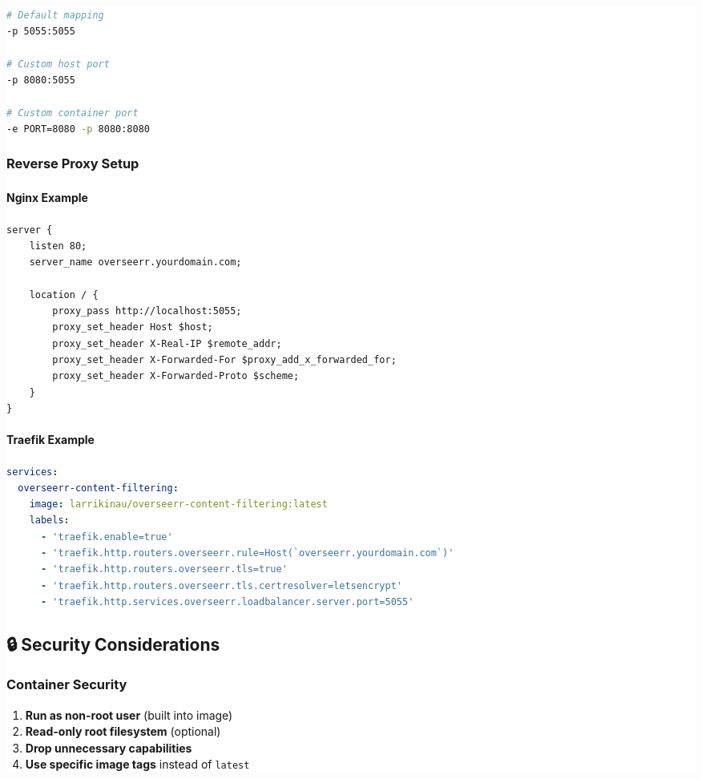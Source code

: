 ```bash
# Default mapping
-p 5055:5055

# Custom host port
-p 8080:5055

# Custom container port
-e PORT=8080 -p 8080:8080
```

### Reverse Proxy Setup

#### Nginx Example

```nginx
server {
    listen 80;
    server_name overseerr.yourdomain.com;

    location / {
        proxy_pass http://localhost:5055;
        proxy_set_header Host $host;
        proxy_set_header X-Real-IP $remote_addr;
        proxy_set_header X-Forwarded-For $proxy_add_x_forwarded_for;
        proxy_set_header X-Forwarded-Proto $scheme;
    }
}
```

#### Traefik Example

```yaml
services:
  overseerr-content-filtering:
    image: larrikinau/overseerr-content-filtering:latest
    labels:
      - 'traefik.enable=true'
      - 'traefik.http.routers.overseerr.rule=Host(`overseerr.yourdomain.com`)'
      - 'traefik.http.routers.overseerr.tls=true'
      - 'traefik.http.routers.overseerr.tls.certresolver=letsencrypt'
      - 'traefik.http.services.overseerr.loadbalancer.server.port=5055'
```

## 🔒 Security Considerations

### Container Security

1. **Run as non-root user** (built into image)
2. **Read-only root filesystem** (optional)
3. **Drop unnecessary capabilities**
4. **Use specific image tags** instead of `latest`
